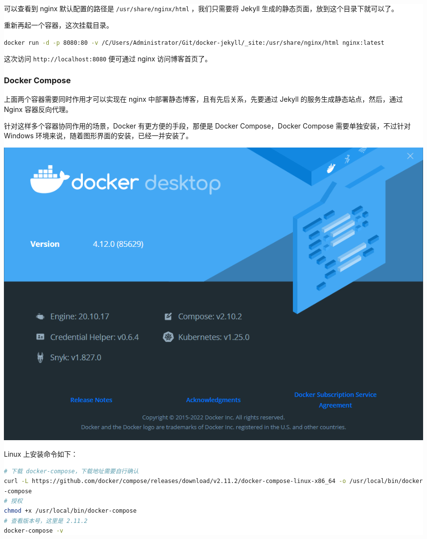 可以查看到 nginx 默认配置的路径是 `/usr/share/nginx/html` ，我们只需要将 Jekyll 生成的静态页面，放到这个目录下就可以了。

重新再起一个容器，这次挂载目录。

```bash
docker run -d -p 8080:80 -v /C/Users/Administrator/Git/docker-jekyll/_site:/usr/share/nginx/html nginx:latest
```

这次访问 `http://localhost:8080` 便可通过 nginx 访问博客首页了。

### Docker  Compose

上面两个容器需要同时作用才可以实现在 nginx 中部署静态博客，且有先后关系，先要通过 Jekyll 的服务生成静态站点，然后，通过 Nginx 容器反向代理。

针对这样多个容器协同作用的场景，Docker 有更方便的手段，那便是 Docker Compose，Docker Compose 需要单独安装，不过针对 Windows 环境来说，随着图形界面的安装，已经一并安装了。

![](/image/docker/image-20221008162557883.png)

Linux 上安装命令如下：

```bash
# 下载 docker-compose，下载地址需要自行确认
curl -L https://github.com/docker/compose/releases/download/v2.11.2/docker-compose-linux-x86_64 -o /usr/local/bin/docker-compose
# 授权
chmod +x /usr/local/bin/docker-compose
# 查看版本号，这里是 2.11.2
docker-compose -v
```

